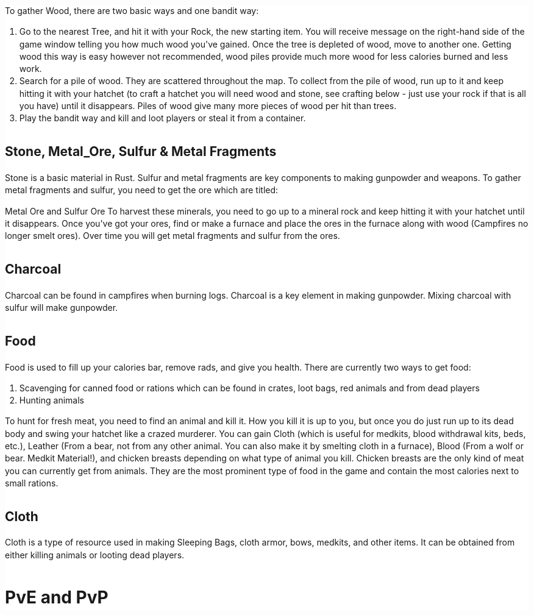 To gather Wood, there are two basic ways and one bandit way:
1) Go to the nearest Tree, and hit it with your Rock, the new starting item. You will receive message on the right-hand side of the game window telling you how much wood you've gained. Once the tree is depleted of wood, move to another one. Getting wood this way is easy however not recommended, wood piles provide much more wood for less calories burned and less work.
2) Search for a pile of wood. They are scattered throughout the map. To collect from the pile of wood, run up to it and keep hitting it with your hatchet (to craft a hatchet you will need wood and stone, see crafting below - just use your rock if that is all you have) until it disappears. Piles of wood give many more pieces of wood per hit than trees.
3) Play the bandit way and kill and loot players or steal it from a container.
## Stone, Metal_Ore, Sulfur & Metal Fragments

Stone is a basic material in Rust.
Sulfur and metal fragments are key components to making gunpowder and weapons. 
To gather metal fragments and sulfur, you need to get the ore which are titled:
 
Metal Ore
and
Sulfur Ore
To harvest these minerals, you need to go up to a mineral rock and keep hitting it with your hatchet until it disappears.
Once you've got your ores, find or make a furnace and place the ores in the furnace along with wood (Campfires no longer smelt ores). Over time you will get metal fragments and sulfur from the ores.
## Charcoal

Charcoal can be found in campfires when burning logs. Charcoal is a key element in making gunpowder. Mixing charcoal with sulfur will make gunpowder.
 
## Food

Food is used to fill up your calories bar, remove rads, and give you health. There are currently two ways to get food:
1) Scavenging for canned food or rations which can be found in crates, loot bags, red animals and from dead players
2) Hunting animals
 
To hunt for fresh meat, you need to find an animal and kill it. How you kill it is up to you, but once you do just run up to its dead body and swing your hatchet like a crazed murderer. You can gain Cloth (which is useful for medkits, blood withdrawal kits, beds, etc.), Leather (From a bear, not from any other animal. You can also make it by smelting cloth in a furnace), Blood (From a wolf or bear. Medkit Material!), and chicken breasts depending on what type of animal you kill. Chicken breasts are the only kind of meat you can currently get from animals. They are the most prominent type of food in the game and contain the most calories next to small rations.
## Cloth

Cloth is a type of resource used in making Sleeping Bags, cloth armor, bows, medkits, and other items. It can be obtained from either killing animals or looting dead players.
# PvE and PvP
